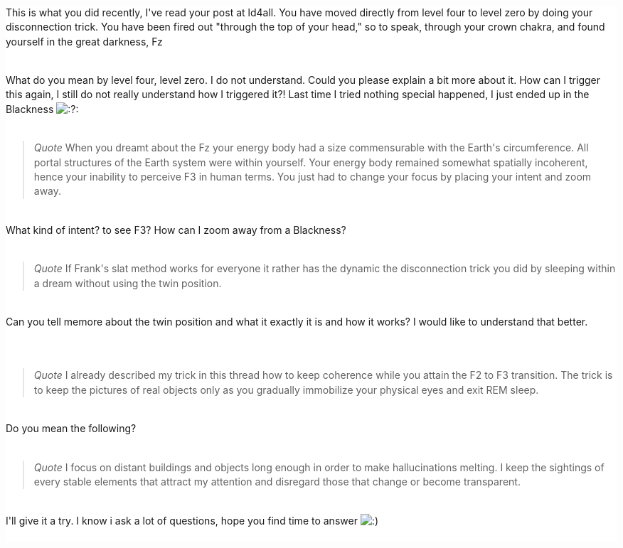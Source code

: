  This is what you did recently, I've read your post at ld4all. You have moved directly from level four to level zero by doing your disconnection trick. You have been fired out "through the top of your head," so to speak, through your crown chakra, and found yourself in the great darkness, Fz
</blockquote>
<br>
What do you mean by level four, level zero. I do not understand. Could you please explain a bit more about it. How can I trigger this again, I still do not really understand how I triggered it?! Last time I tried nothing special happened, I just ended up in the Blackness
<img alt=":?:" class="smiley" src="https://www.astralpulse.com/forums/Smileys/fugue/smiley.png" title="Smiley"/>
<br>
<br>
<blockquote class="bbc_standard_quote">
 <cite>
  Quote
 </cite>
 When you dreamt about the Fz your energy body had a size commensurable with the Earth's circumference. All portal structures of the Earth system were within yourself. Your energy body remained somewhat spatially incoherent, hence your inability to perceive F3 in human terms. You just had to change your focus by placing your intent and zoom away.
</blockquote>
<br>
What kind of intent? to see F3? How can I zoom away from a Blackness?
<br>
<br>
<blockquote class="bbc_standard_quote">
 <cite>
  Quote
 </cite>
 If Frank's slat method works for everyone it rather has the dynamic the disconnection trick you did by sleeping within a dream without using the twin position.
</blockquote>
<br>
Can you tell memore about the twin position and what it exactly it is and how it works? I would like to understand that better.
<br>
<br>
<br>
<blockquote class="bbc_standard_quote">
 <cite>
  Quote
 </cite>
 I already described my trick in this thread how to keep coherence while you attain the F2 to F3 transition. The trick is to keep the pictures of real objects only as you gradually immobilize your physical eyes and exit REM sleep.
</blockquote>
<br>
Do you mean the following?
<br>
<br>
<blockquote class="bbc_standard_quote">
 <cite>
  Quote
 </cite>
 I focus on distant buildings and objects long enough in order to make hallucinations melting. I keep the sightings of every stable elements that attract my attention and disregard those that change or become transparent.
</blockquote>
<br>
I'll give it a try. I know i ask a lot of questions, hope you find time to answer
<img alt=":)" class="smiley" src="https://www.astralpulse.com/forums/Smileys/fugue/smiley.png" title="Smiley"/>
<br>
<br>